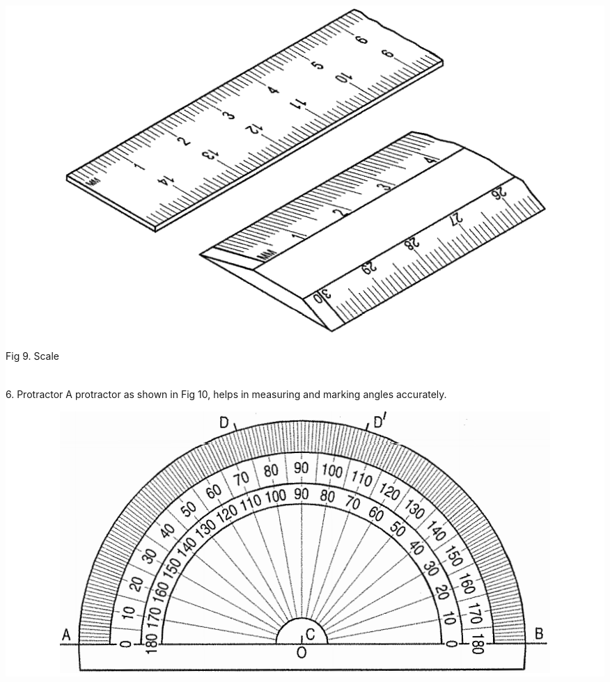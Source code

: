 ![](images/6.png)

Fig 9. Scale

</center>

<br>6. Protractor
A protractor as shown in Fig 10, helps in measuring and marking angles accurately.

<center>

![](images/7.png)
